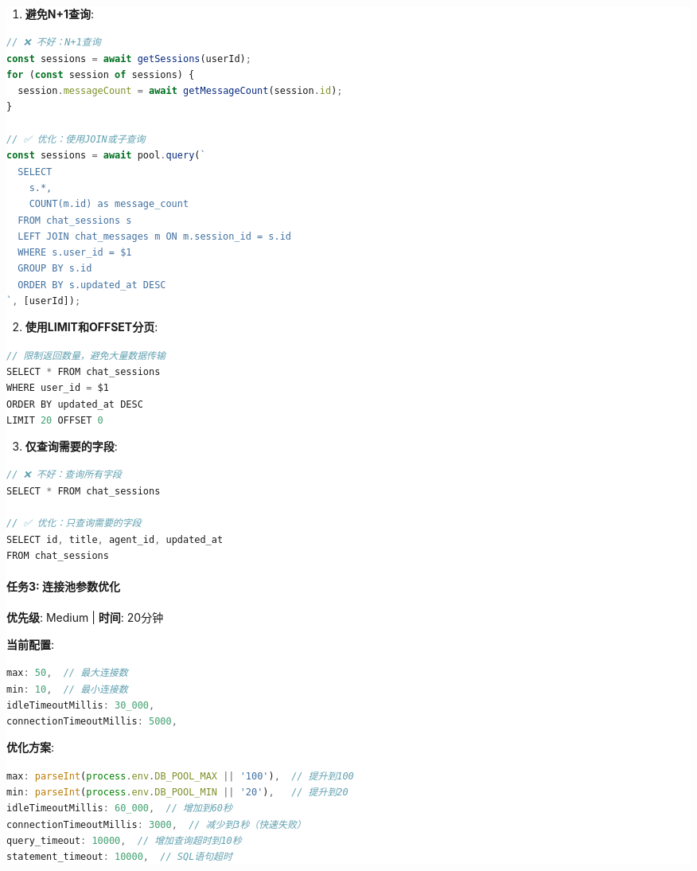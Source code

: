 1. **避免N+1查询**:
```typescript
// ❌ 不好：N+1查询
const sessions = await getSessions(userId);
for (const session of sessions) {
  session.messageCount = await getMessageCount(session.id);
}

// ✅ 优化：使用JOIN或子查询
const sessions = await pool.query(`
  SELECT 
    s.*,
    COUNT(m.id) as message_count
  FROM chat_sessions s
  LEFT JOIN chat_messages m ON m.session_id = s.id
  WHERE s.user_id = $1
  GROUP BY s.id
  ORDER BY s.updated_at DESC
`, [userId]);
```

2. **使用LIMIT和OFFSET分页**:
```typescript
// 限制返回数量，避免大量数据传输
SELECT * FROM chat_sessions
WHERE user_id = $1
ORDER BY updated_at DESC
LIMIT 20 OFFSET 0
```

3. **仅查询需要的字段**:
```typescript
// ❌ 不好：查询所有字段
SELECT * FROM chat_sessions

// ✅ 优化：只查询需要的字段
SELECT id, title, agent_id, updated_at 
FROM chat_sessions
```

#### 任务3: 连接池参数优化
**优先级**: Medium | **时间**: 20分钟

**当前配置**:
```typescript
max: 50,  // 最大连接数
min: 10,  // 最小连接数
idleTimeoutMillis: 30_000,
connectionTimeoutMillis: 5000,
```

**优化方案**:
```typescript
max: parseInt(process.env.DB_POOL_MAX || '100'),  // 提升到100
min: parseInt(process.env.DB_POOL_MIN || '20'),   // 提升到20
idleTimeoutMillis: 60_000,  // 增加到60秒
connectionTimeoutMillis: 3000,  // 减少到3秒（快速失败）
query_timeout: 10000,  // 增加查询超时到10秒
statement_timeout: 10000,  // SQL语句超时
```

